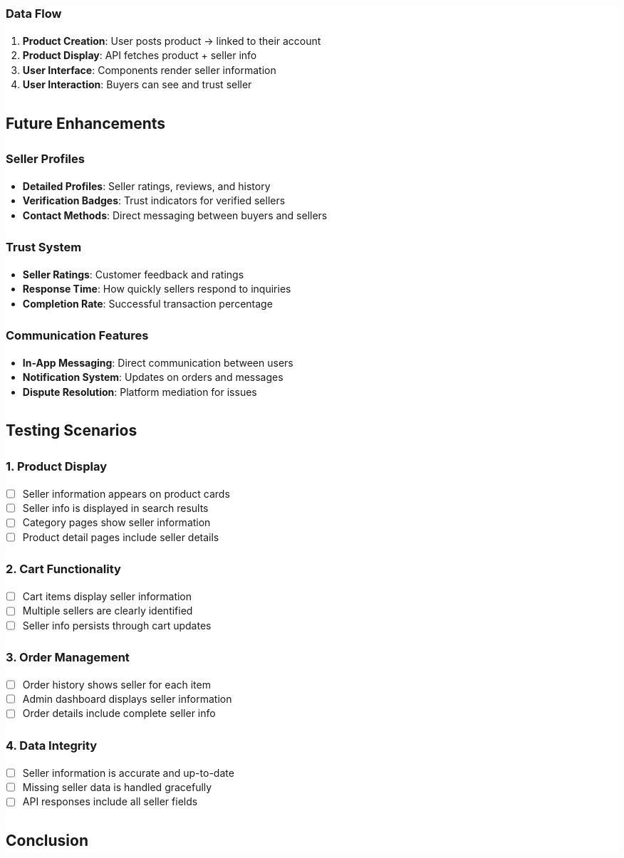 ### Data Flow
1. **Product Creation**: User posts product → linked to their account
2. **Product Display**: API fetches product + seller info
3. **User Interface**: Components render seller information
4. **User Interaction**: Buyers can see and trust seller

## Future Enhancements

### Seller Profiles
- **Detailed Profiles**: Seller ratings, reviews, and history
- **Verification Badges**: Trust indicators for verified sellers
- **Contact Methods**: Direct messaging between buyers and sellers

### Trust System
- **Seller Ratings**: Customer feedback and ratings
- **Response Time**: How quickly sellers respond to inquiries
- **Completion Rate**: Successful transaction percentage

### Communication Features
- **In-App Messaging**: Direct communication between users
- **Notification System**: Updates on orders and messages
- **Dispute Resolution**: Platform mediation for issues

## Testing Scenarios

### 1. Product Display
- [ ] Seller information appears on product cards
- [ ] Seller info is displayed in search results
- [ ] Category pages show seller information
- [ ] Product detail pages include seller details

### 2. Cart Functionality
- [ ] Cart items display seller information
- [ ] Multiple sellers are clearly identified
- [ ] Seller info persists through cart updates

### 3. Order Management
- [ ] Order history shows seller for each item
- [ ] Admin dashboard displays seller information
- [ ] Order details include complete seller info

### 4. Data Integrity
- [ ] Seller information is accurate and up-to-date
- [ ] Missing seller data is handled gracefully
- [ ] API responses include all seller fields

## Conclusion
